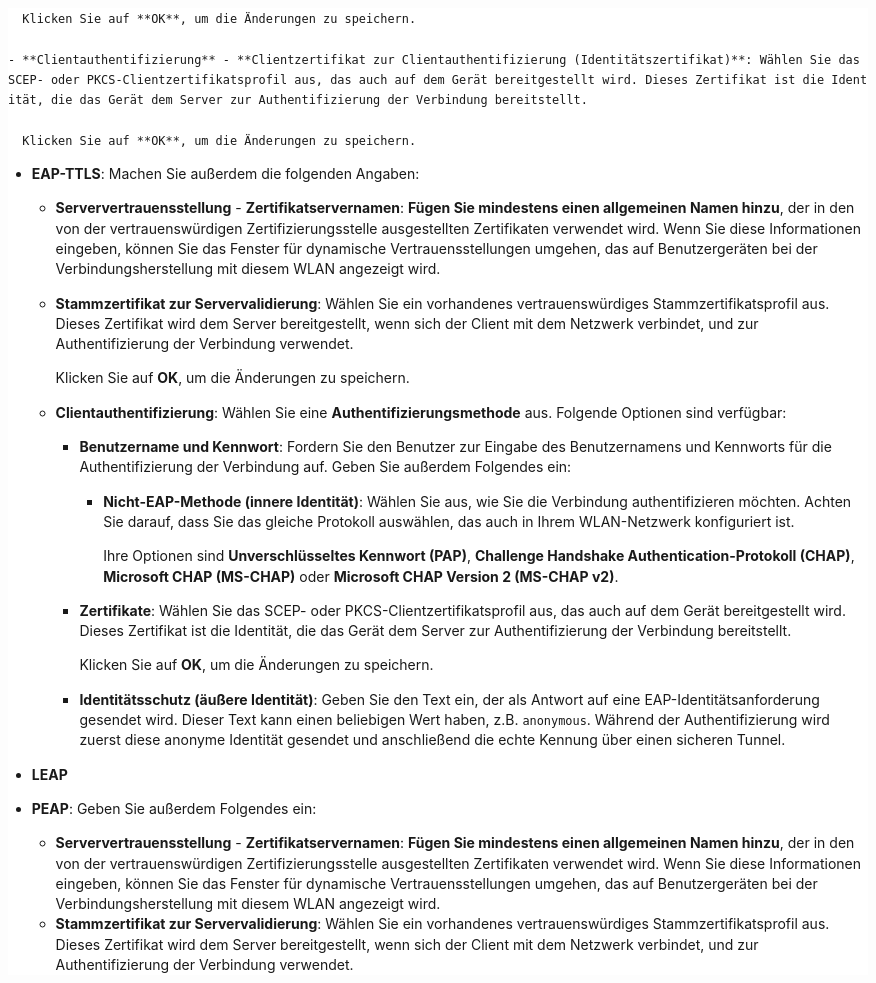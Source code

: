       Klicken Sie auf **OK**, um die Änderungen zu speichern.

    - **Clientauthentifizierung** - **Clientzertifikat zur Clientauthentifizierung (Identitätszertifikat)**: Wählen Sie das SCEP- oder PKCS-Clientzertifikatsprofil aus, das auch auf dem Gerät bereitgestellt wird. Dieses Zertifikat ist die Identität, die das Gerät dem Server zur Authentifizierung der Verbindung bereitstellt.

      Klicken Sie auf **OK**, um die Änderungen zu speichern.

  - **EAP-TTLS**: Machen Sie außerdem die folgenden Angaben:

    - **Serververtrauensstellung** - **Zertifikatservernamen**: **Fügen Sie mindestens einen allgemeinen Namen hinzu**, der in den von der vertrauenswürdigen Zertifizierungsstelle ausgestellten Zertifikaten verwendet wird. Wenn Sie diese Informationen eingeben, können Sie das Fenster für dynamische Vertrauensstellungen umgehen, das auf Benutzergeräten bei der Verbindungsherstellung mit diesem WLAN angezeigt wird.
    - **Stammzertifikat zur Servervalidierung**: Wählen Sie ein vorhandenes vertrauenswürdiges Stammzertifikatsprofil aus. Dieses Zertifikat wird dem Server bereitgestellt, wenn sich der Client mit dem Netzwerk verbindet, und zur Authentifizierung der Verbindung verwendet.

      Klicken Sie auf **OK**, um die Änderungen zu speichern.

    - **Clientauthentifizierung**: Wählen Sie eine **Authentifizierungsmethode** aus. Folgende Optionen sind verfügbar:

      - **Benutzername und Kennwort**: Fordern Sie den Benutzer zur Eingabe des Benutzernamens und Kennworts für die Authentifizierung der Verbindung auf. Geben Sie außerdem Folgendes ein:
        - **Nicht-EAP-Methode (innere Identität)**: Wählen Sie aus, wie Sie die Verbindung authentifizieren möchten. Achten Sie darauf, dass Sie das gleiche Protokoll auswählen, das auch in Ihrem WLAN-Netzwerk konfiguriert ist.

          Ihre Optionen sind **Unverschlüsseltes Kennwort (PAP)**, **Challenge Handshake Authentication-Protokoll (CHAP)**, **Microsoft CHAP (MS-CHAP)** oder **Microsoft CHAP Version 2 (MS-CHAP v2)**.

      - **Zertifikate**: Wählen Sie das SCEP- oder PKCS-Clientzertifikatsprofil aus, das auch auf dem Gerät bereitgestellt wird. Dieses Zertifikat ist die Identität, die das Gerät dem Server zur Authentifizierung der Verbindung bereitstellt.

        Klicken Sie auf **OK**, um die Änderungen zu speichern.

      - **Identitätsschutz (äußere Identität)**: Geben Sie den Text ein, der als Antwort auf eine EAP-Identitätsanforderung gesendet wird. Dieser Text kann einen beliebigen Wert haben, z.B. `anonymous`. Während der Authentifizierung wird zuerst diese anonyme Identität gesendet und anschließend die echte Kennung über einen sicheren Tunnel.

  - **LEAP**

  - **PEAP**: Geben Sie außerdem Folgendes ein:

    - **Serververtrauensstellung** - **Zertifikatservernamen**: **Fügen Sie mindestens einen allgemeinen Namen hinzu**, der in den von der vertrauenswürdigen Zertifizierungsstelle ausgestellten Zertifikaten verwendet wird. Wenn Sie diese Informationen eingeben, können Sie das Fenster für dynamische Vertrauensstellungen umgehen, das auf Benutzergeräten bei der Verbindungsherstellung mit diesem WLAN angezeigt wird.
    - **Stammzertifikat zur Servervalidierung**: Wählen Sie ein vorhandenes vertrauenswürdiges Stammzertifikatsprofil aus. Dieses Zertifikat wird dem Server bereitgestellt, wenn sich der Client mit dem Netzwerk verbindet, und zur Authentifizierung der Verbindung verwendet.
